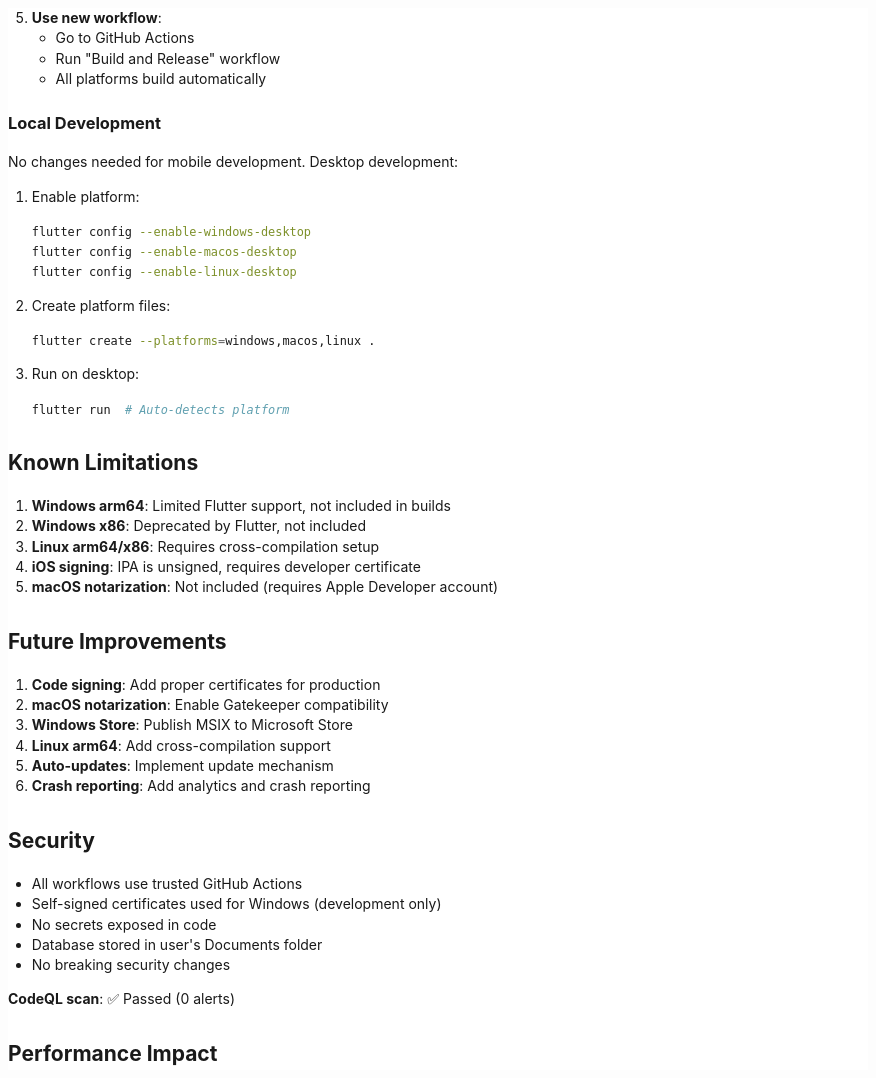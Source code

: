 5. **Use new workflow**:
   - Go to GitHub Actions
   - Run "Build and Release" workflow
   - All platforms build automatically

### Local Development

No changes needed for mobile development. Desktop development:

1. Enable platform:
   ```bash
   flutter config --enable-windows-desktop
   flutter config --enable-macos-desktop
   flutter config --enable-linux-desktop
   ```

2. Create platform files:
   ```bash
   flutter create --platforms=windows,macos,linux .
   ```

3. Run on desktop:
   ```bash
   flutter run  # Auto-detects platform
   ```

## Known Limitations

1. **Windows arm64**: Limited Flutter support, not included in builds
2. **Windows x86**: Deprecated by Flutter, not included
3. **Linux arm64/x86**: Requires cross-compilation setup
4. **iOS signing**: IPA is unsigned, requires developer certificate
5. **macOS notarization**: Not included (requires Apple Developer account)

## Future Improvements

1. **Code signing**: Add proper certificates for production
2. **macOS notarization**: Enable Gatekeeper compatibility
3. **Windows Store**: Publish MSIX to Microsoft Store
4. **Linux arm64**: Add cross-compilation support
5. **Auto-updates**: Implement update mechanism
6. **Crash reporting**: Add analytics and crash reporting

## Security

- All workflows use trusted GitHub Actions
- Self-signed certificates used for Windows (development only)
- No secrets exposed in code
- Database stored in user's Documents folder
- No breaking security changes

**CodeQL scan**: ✅ Passed (0 alerts)

## Performance Impact
